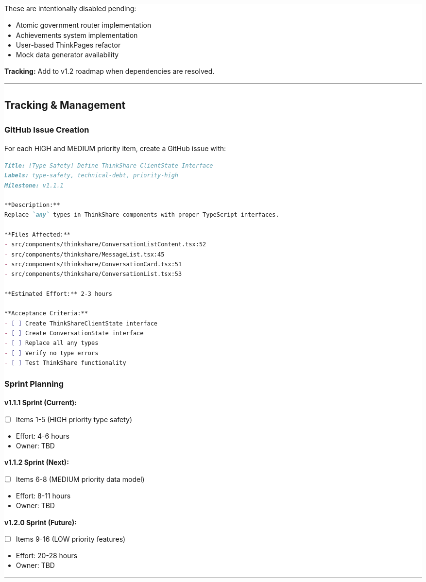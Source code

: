 These are intentionally disabled pending:
- Atomic government router implementation
- Achievements system implementation
- User-based ThinkPages refactor
- Mock data generator availability

**Tracking:** Add to v1.2 roadmap when dependencies are resolved.

---

## Tracking & Management

### GitHub Issue Creation

For each HIGH and MEDIUM priority item, create a GitHub issue with:
```markdown
Title: [Type Safety] Define ThinkShare ClientState Interface
Labels: type-safety, technical-debt, priority-high
Milestone: v1.1.1

**Description:**
Replace `any` types in ThinkShare components with proper TypeScript interfaces.

**Files Affected:**
- src/components/thinkshare/ConversationListContent.tsx:52
- src/components/thinkshare/MessageList.tsx:45
- src/components/thinkshare/ConversationCard.tsx:51
- src/components/thinkshare/ConversationList.tsx:53

**Estimated Effort:** 2-3 hours

**Acceptance Criteria:**
- [ ] Create ThinkShareClientState interface
- [ ] Create ConversationState interface
- [ ] Replace all any types
- [ ] Verify no type errors
- [ ] Test ThinkShare functionality
```

### Sprint Planning

**v1.1.1 Sprint (Current):**
- [ ] Items 1-5 (HIGH priority type safety)
- Effort: 4-6 hours
- Owner: TBD

**v1.1.2 Sprint (Next):**
- [ ] Items 6-8 (MEDIUM priority data model)
- Effort: 8-11 hours
- Owner: TBD

**v1.2.0 Sprint (Future):**
- [ ] Items 9-16 (LOW priority features)
- Effort: 20-28 hours
- Owner: TBD

---